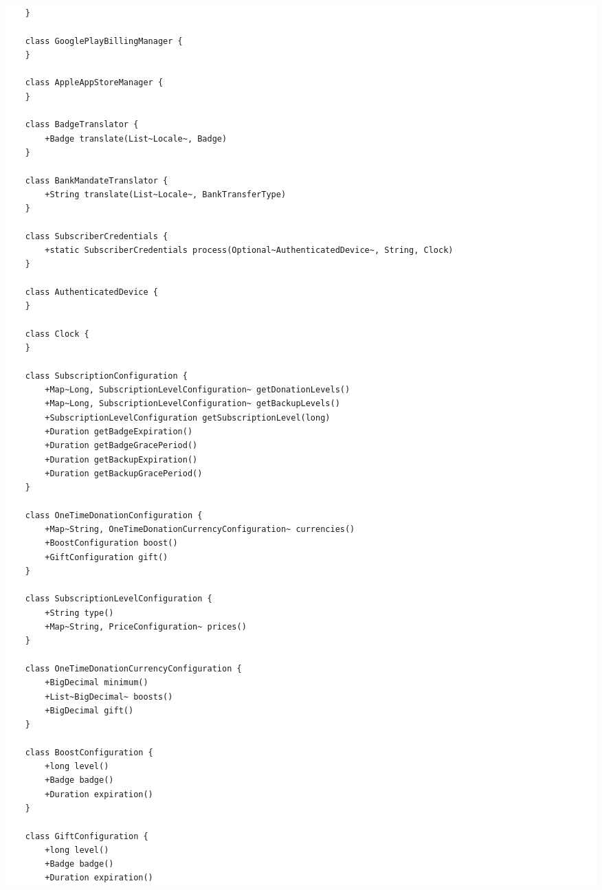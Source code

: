 ```mermaid
    }

    class GooglePlayBillingManager {
    }

    class AppleAppStoreManager {
    }

    class BadgeTranslator {
        +Badge translate(List~Locale~, Badge)
    }

    class BankMandateTranslator {
        +String translate(List~Locale~, BankTransferType)
    }

    class SubscriberCredentials {
        +static SubscriberCredentials process(Optional~AuthenticatedDevice~, String, Clock)
    }

    class AuthenticatedDevice {
    }

    class Clock {
    }

    class SubscriptionConfiguration {
        +Map~Long, SubscriptionLevelConfiguration~ getDonationLevels()
        +Map~Long, SubscriptionLevelConfiguration~ getBackupLevels()
        +SubscriptionLevelConfiguration getSubscriptionLevel(long)
        +Duration getBadgeExpiration()
        +Duration getBadgeGracePeriod()
        +Duration getBackupExpiration()
        +Duration getBackupGracePeriod()
    }

    class OneTimeDonationConfiguration {
        +Map~String, OneTimeDonationCurrencyConfiguration~ currencies()
        +BoostConfiguration boost()
        +GiftConfiguration gift()
    }

    class SubscriptionLevelConfiguration {
        +String type()
        +Map~String, PriceConfiguration~ prices()
    }

    class OneTimeDonationCurrencyConfiguration {
        +BigDecimal minimum()
        +List~BigDecimal~ boosts()
        +BigDecimal gift()
    }

    class BoostConfiguration {
        +long level()
        +Badge badge()
        +Duration expiration()
    }

    class GiftConfiguration {
        +long level()
        +Badge badge()
        +Duration expiration()
```